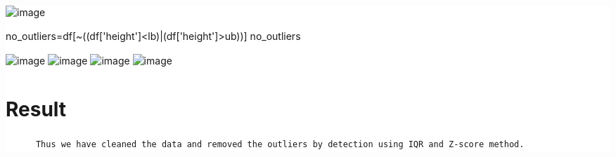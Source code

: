 

<img width="353" height="143" alt="image" src="https://github.com/user-attachments/assets/ca17f507-bb1c-4b1e-bdf8-f62a0dd1dcee" />


no_outliers=df[~((df['height']<lb)|(df['height']>ub))]
no_outliers


<img width="397" height="587" alt="image" src="https://github.com/user-attachments/assets/79e31e6d-94a4-4a6c-9446-cee60775ebc9" />


<img width="354" height="404" alt="image" src="https://github.com/user-attachments/assets/b742a9c4-5fc3-4439-a03e-2790bb398fc7" />



<img width="627" height="351" alt="image" src="https://github.com/user-attachments/assets/0b2e53b6-fde2-4af9-af65-1af913210820" />



<img width="676" height="325" alt="image" src="https://github.com/user-attachments/assets/33355254-67b7-4ad7-aac2-75ed8b8f109a" />


# Result
          Thus we have cleaned the data and removed the outliers by detection using IQR and Z-score method.
